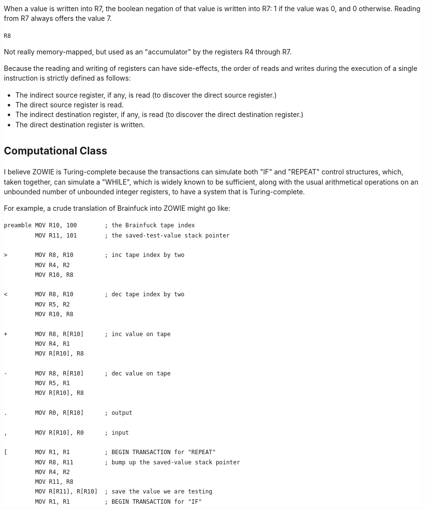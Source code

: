 When a value is written into R7, the boolean negation of that value is
written into R7: 1 if the value was 0, and 0 otherwise. Reading from R7
always offers the value 7.

`R8`

Not really memory-mapped, but used as an "accumulator" by the registers
R4 through R7.

Because the reading and writing of registers can have side-effects, the
order of reads and writes during the execution of a single instruction
is strictly defined as follows:

-   The indirect source register, if any, is read (to discover the
    direct source register.)
-   The direct source register is read.
-   The indirect destination register, if any, is read (to discover the
    direct destination register.)
-   The direct destination register is written.

Computational Class
-------------------

I believe ZOWIE is Turing-complete because the transactions can simulate
both "IF" and "REPEAT" control structures, which, taken together, can
simulate a "WHILE", which is widely known to be sufficient, along with
the usual arithmetical operations on an unbounded number of unbounded
integer registers, to have a system that is Turing-complete.

For example, a crude translation of Brainfuck into ZOWIE might go like:

    preamble MOV R10, 100        ; the Brainfuck tape index
             MOV R11, 101        ; the saved-test-value stack pointer

    >        MOV R8, R10         ; inc tape index by two
             MOV R4, R2
             MOV R10, R8

    <        MOV R8, R10         ; dec tape index by two
             MOV R5, R2
             MOV R10, R8

    +        MOV R8, R[R10]      ; inc value on tape
             MOV R4, R1
             MOV R[R10], R8
             
    -        MOV R8, R[R10]      ; dec value on tape
             MOV R5, R1
             MOV R[R10], R8

    .        MOV R0, R[R10]      ; output

    ,        MOV R[R10], R0      ; input

    [        MOV R1, R1          ; BEGIN TRANSACTION for "REPEAT"
             MOV R8, R11         ; bump up the saved-value stack pointer
             MOV R4, R2
             MOV R11, R8
             MOV R[R11], R[R10]  ; save the value we are testing
             MOV R1, R1          ; BEGIN TRANSACTION for "IF"

